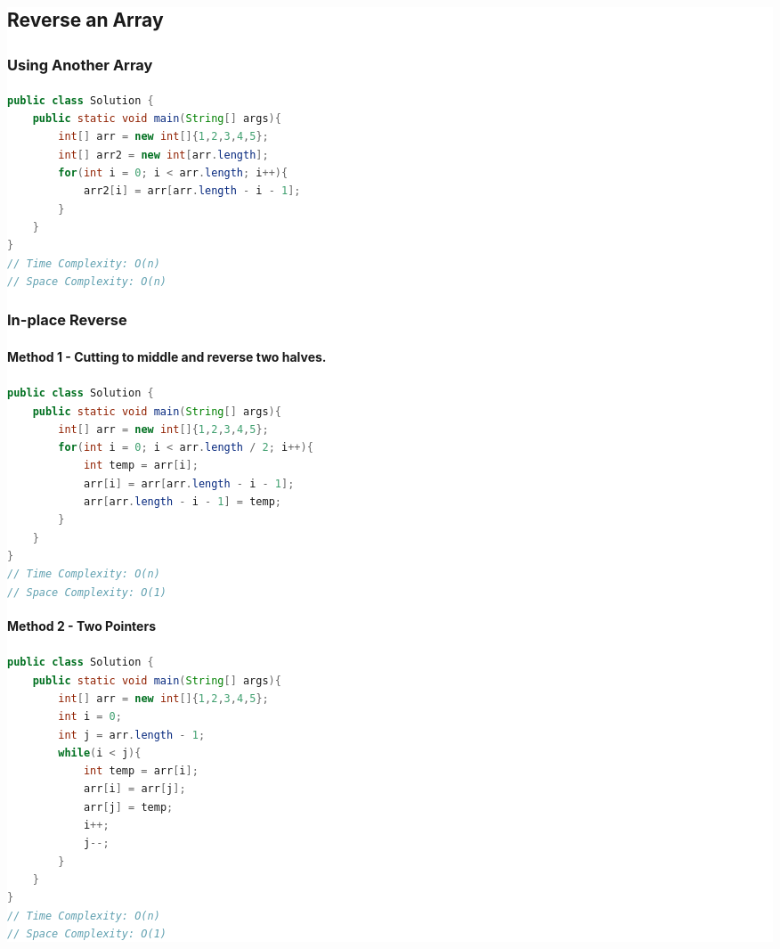 ## Reverse an Array

### Using Another Array

```java showLineNumbers
public class Solution {
    public static void main(String[] args){
        int[] arr = new int[]{1,2,3,4,5};
        int[] arr2 = new int[arr.length];
        for(int i = 0; i < arr.length; i++){
            arr2[i] = arr[arr.length - i - 1];
        }
    }
}
// Time Complexity: O(n)
// Space Complexity: O(n)

```

### In-place Reverse

#### Method 1 - Cutting to middle and reverse two halves.

```java showLineNumbers
public class Solution {
    public static void main(String[] args){
        int[] arr = new int[]{1,2,3,4,5};
        for(int i = 0; i < arr.length / 2; i++){
            int temp = arr[i];
            arr[i] = arr[arr.length - i - 1];
            arr[arr.length - i - 1] = temp;
        }
    }
}
// Time Complexity: O(n)
// Space Complexity: O(1)

```

#### Method 2 - Two Pointers

```java showLineNumbers
public class Solution {
    public static void main(String[] args){
        int[] arr = new int[]{1,2,3,4,5};
        int i = 0;
        int j = arr.length - 1;
        while(i < j){
            int temp = arr[i];
            arr[i] = arr[j];
            arr[j] = temp;
            i++;
            j--;
        }
    }
}
// Time Complexity: O(n)
// Space Complexity: O(1)

```
